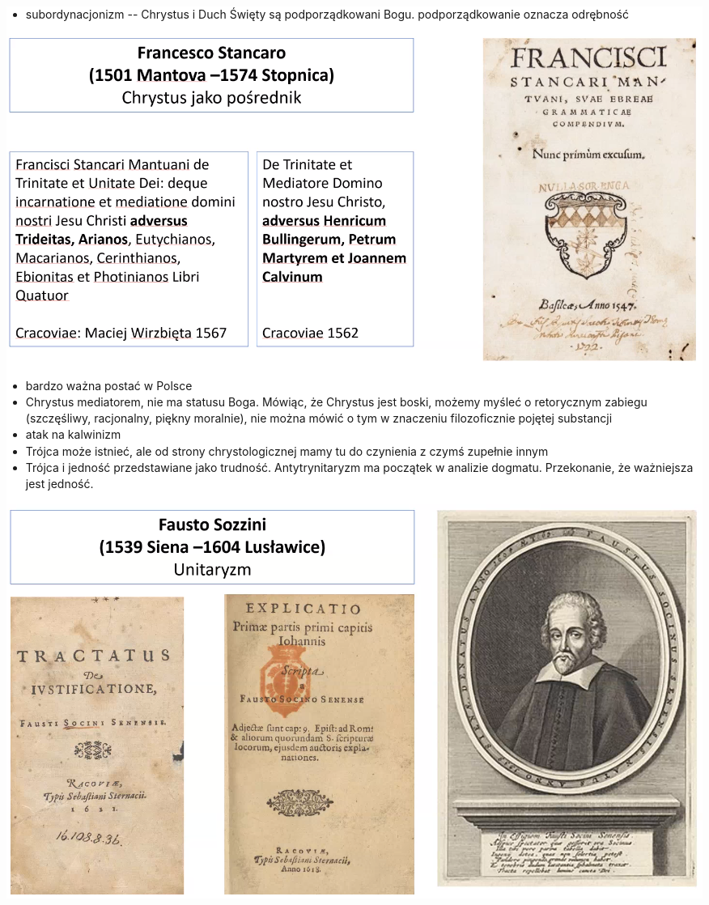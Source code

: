 - subordynacjonizm -- Chrystus i Duch Święty są podporządkowani Bogu. 
podporządkowanie oznacza odrębność

![](./slajdy_polska/12.png)

- bardzo ważna postać w Polsce
- Chrystus mediatorem, nie ma statusu Boga. Mówiąc, że Chrystus jest boski, 
możemy myśleć o retorycznym zabiegu (szczęśliwy, racjonalny, piękny moralnie), 
nie można mówić o tym w znaczeniu filozoficznie pojętej substancji
- atak na kalwinizm
- Trójca może istnieć, ale od strony chrystologicznej mamy tu do czynienia 
z czymś zupełnie innym
- Trójca i jedność przedstawiane jako trudność. Antytrynitaryzm ma początek 
w analizie dogmatu. Przekonanie, że ważniejsza jest jedność.

![](./slajdy_polska/13.png)

